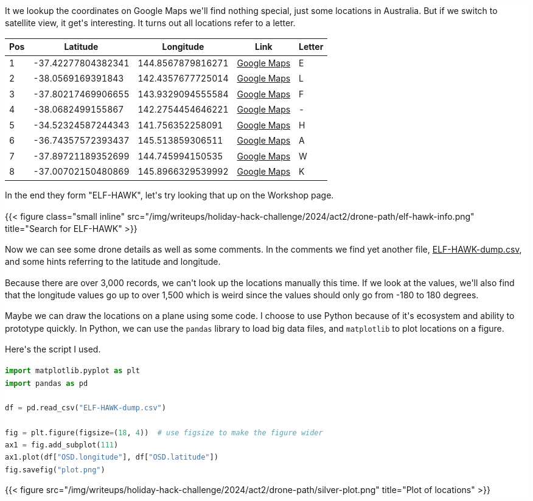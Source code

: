 


It we lookup the coordinates on Google Maps we'll find nothing special, just some locations in Australia. But if we switch to satellite view, it get's interesting. It turns out all locations refer to a letter.

| Pos | Latitude           | Longitude         | Link                                                                                   | Letter |
| --- | ------------------ | ----------------- | -------------------------------------------------------------------------------------- | ------ |
| 1   | -37.42277804382341 | 144.8567879816271 | [Google Maps](https://www.google.com/maps/@-37.42277804382341,144.8567879816271,1200m) | E      |
| 2   | -38.0569169391843  | 142.4357677725014 | [Google Maps](https://www.google.com/maps/@-38.0569169391843,142.4357677725014,600m)   | L      |
| 3   | -37.80217469906655 | 143.9329094555584 | [Google Maps](https://www.google.com/maps/@-37.80217469906655,143.9329094555584,600m)  | F      |
| 4   | -38.0682499155867  | 142.2754454646221 | [Google Maps](https://www.google.com/maps/@-38.0682499155867,142.2754454646221,600m)   | -      |
| 5   | -34.52324587244343 | 141.756352258091  | [Google Maps](https://www.google.com/maps/@-34.52324587244343,141.756352258091,3000m)  | H      |
| 6   | -36.74357572393437 | 145.513859306511  | [Google Maps](https://www.google.com/maps/@-36.74357572393437,145.513859306511,1400m)  | A      |
| 7   | -37.89721189352699 | 144.745994150535  | [Google Maps](https://www.google.com/maps/@-37.89721189352699,144.745994150535,180m)   | W      |
| 8   | -37.00702150480869 | 145.8966329539992 | [Google Maps](https://www.google.com/maps/@-37.00702150480869,145.8966329539992,1200m) | K      |

In the end they form "ELF-HAWK", let's try looking that up on the Workshop page.

{{< figure class="small inline" src="/img/writeups/holiday-hack-challenge/2024/act2/drone-path/elf-hawk-info.png" title="Search for ELF-HAWK" >}}

Now we can see some drone details as well as some comments. In the comments we find yet another file, [ELF-HAWK-dump.csv](/files/writeups/holiday-hack-challenge/2024/act2/drone-path/ELF-HAWK-dump.csv), and some hints referring to the latitude and longitude.




Because there are over 3,000 records, we can't look up the locations manually this time. If we look at the values, we'll also find that the longitude values go up to over 1,500 which is weird since the values should only go from -180 to 180 degrees.

Maybe we can draw the locations on a plane using some code. I choose to use Python because of it's ecosystem and ability to prototype quickly. In Python, we can use the `pandas` library to load big data files, and `matplotlib` to plot locations on a figure.

Here's the script I used.

```py
import matplotlib.pyplot as plt
import pandas as pd

df = pd.read_csv("ELF-HAWK-dump.csv")

fig = plt.figure(figsize=(18, 4))  # use figsize to make the figure wider
ax1 = fig.add_subplot(111)
ax1.plot(df["OSD.longitude"], df["OSD.latitude"])
fig.savefig("plot.png")
```

{{< figure src="/img/writeups/holiday-hack-challenge/2024/act2/drone-path/silver-plot.png" title="Plot of locations" >}}
